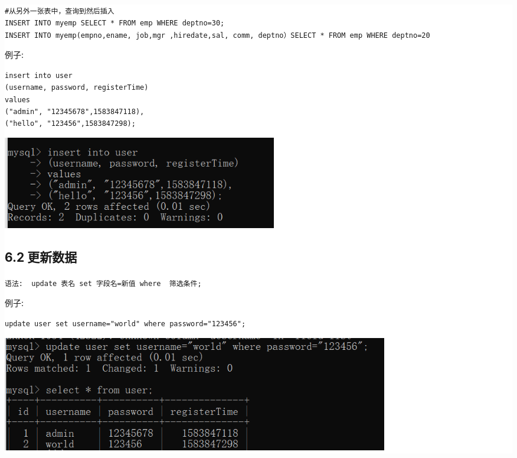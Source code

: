 ```mysql
#从另外一张表中，查询到然后插入
INSERT INTO myemp SELECT * FROM emp WHERE deptno=30;
INSERT INTO myemp(empno,ename, job,mgr ,hiredate,sal, comm, deptno）SELECT * FROM emp WHERE deptno=20
```

例子:

```mysql
insert into user
(username, password, registerTime)
values
("admin", "12345678",1583847118),
("hello", "123456",1583847298);
```

<img src="mysql2.0.assets/image-20220914161134583.png" alt="image-20220914161134583" style="zoom: 80%;" />



## 6.2 更新数据

```mysql
语法:  update 表名 set 字段名=新值 where  筛选条件;
```

例子:

```mysql
update user set username="world" where password="123456";
```

<img src="mysql.assets/image-20220914162943044.png" alt="image-20220914162943044" style="zoom:80%;" />
